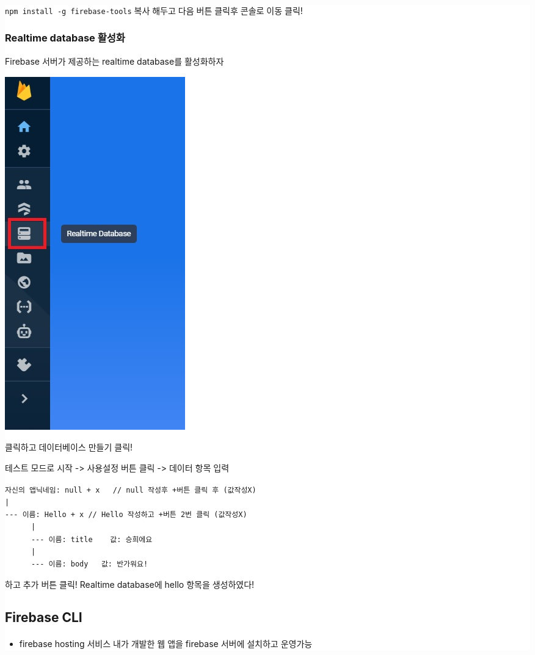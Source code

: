 `npm install -g firebase-tools` 복사 해두고 다음 버튼 클릭후 콘솔로 이동 클릭!

### Realtime database 활성화
 Firebase 서버가 제공하는 realtime database를 활성화하자

![db3](../../../assets/V1-6.JPG)

클릭하고 데이터베이스 만들기 클릭!

테스트 모드로 시작 -> 사용설정 버튼 클릭 -> 데이터 항목 입력

```
자신의 앱닉네임: null + x   // null 작성후 +버튼 클릭 후 (값작성X)
|
--- 이름: Hello + x // Hello 작성하고 +버튼 2번 클릭 (값작성X) 
      |
      --- 이름: title    값: 승희에요
      |
      --- 이름: body   값: 반가워요!
```

하고 추가 버튼 클릭! Realtime database에 hello 항목을 생성하였다!


## Firebase CLI
 - firebase hosting 서비스
  내가 개발한 웹 앱을 firebase 서버에 설치하고 운영가능
